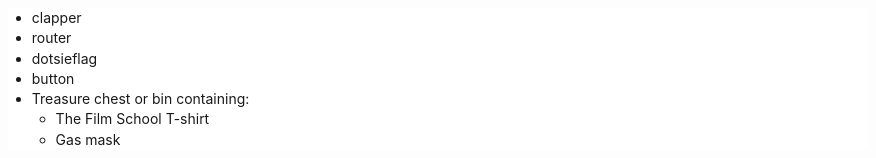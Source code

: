   - clapper
  - router
  - dotsieflag
  - button
- Treasure chest or bin containing:
  - The Film School T-shirt
  - Gas mask
